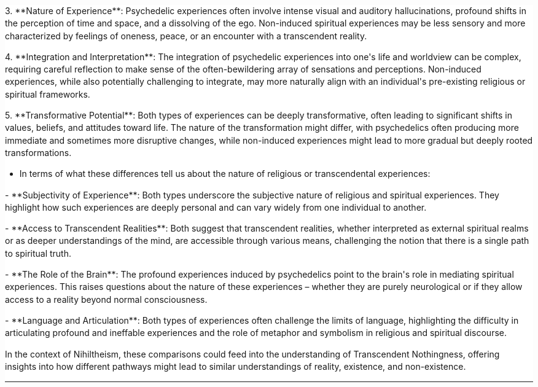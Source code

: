   

3\. \*\*Nature of Experience\*\*: Psychedelic experiences often involve intense visual and auditory hallucinations, profound shifts in the perception of time and space, and a dissolving of the ego. Non-induced spiritual experiences may be less sensory and more characterized by feelings of oneness, peace, or an encounter with a transcendent reality. 

  

4\. \*\*Integration and Interpretation\*\*: The integration of psychedelic experiences into one's life and worldview can be complex, requiring careful reflection to make sense of the often-bewildering array of sensations and perceptions. Non-induced experiences, while also potentially challenging to integrate, may more naturally align with an individual's pre-existing religious or spiritual frameworks.

  

5\. \*\*Transformative Potential\*\*: Both types of experiences can be deeply transformative, often leading to significant shifts in values, beliefs, and attitudes toward life. The nature of the transformation might differ, with psychedelics often producing more immediate and sometimes more disruptive changes, while non-induced experiences might lead to more gradual but deeply rooted transformations.

  

- In terms of what these differences tell us about the nature of religious or transcendental experiences:

  

\- \*\*Subjectivity of Experience\*\*: Both types underscore the subjective nature of religious and spiritual experiences. They highlight how such experiences are deeply personal and can vary widely from one individual to another.

  

\- \*\*Access to Transcendent Realities\*\*: Both suggest that transcendent realities, whether interpreted as external spiritual realms or as deeper understandings of the mind, are accessible through various means, challenging the notion that there is a single path to spiritual truth.

  

\- \*\*The Role of the Brain\*\*: The profound experiences induced by psychedelics point to the brain's role in mediating spiritual experiences. This raises questions about the nature of these experiences – whether they are purely neurological or if they allow access to a reality beyond normal consciousness.

  

\- \*\*Language and Articulation\*\*: Both types of experiences often challenge the limits of language, highlighting the difficulty in articulating profound and ineffable experiences and the role of metaphor and symbolism in religious and spiritual discourse.

  

In the context of Nihiltheism, these comparisons could feed into the understanding of Transcendent Nothingness, offering insights into how different pathways might lead to similar understandings of reality, existence, and non-existence.

  

* * *

  
